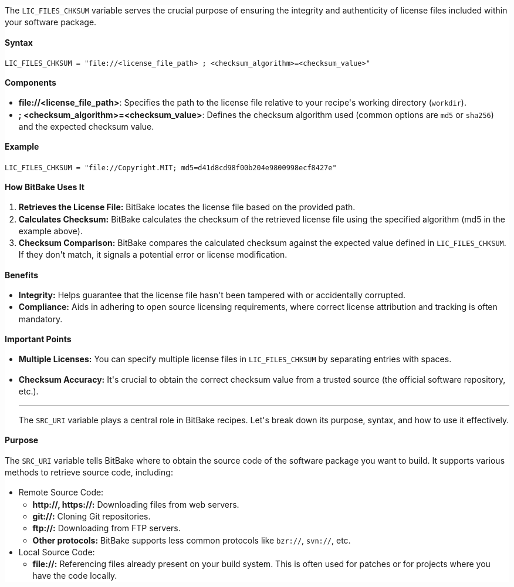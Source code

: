 The `LIC_FILES_CHKSUM` variable serves the crucial purpose of ensuring the integrity and authenticity of license files included within your software package.

**Syntax**

```
LIC_FILES_CHKSUM = "file://<license_file_path> ; <checksum_algorithm>=<checksum_value>"
```

**Components**

- **file://<license_file_path>**: Specifies the path to the license file relative to your recipe's working directory (`workdir`).
- **; <checksum_algorithm>=<checksum_value>**: Defines the checksum algorithm used (common options are `md5` or `sha256`) and the expected checksum value.

**Example**

```
LIC_FILES_CHKSUM = "file://Copyright.MIT; md5=d41d8cd98f00b204e9800998ecf8427e" 
```

**How BitBake Uses It**

1. **Retrieves the License File:** BitBake locates the license file based on the provided path.
2. **Calculates Checksum:** BitBake calculates the checksum of the retrieved license file using the specified algorithm (md5 in the example above).
3. **Checksum Comparison:** BitBake compares the calculated checksum against the expected value defined in `LIC_FILES_CHKSUM`. If they don't match, it signals a potential error or license modification.

**Benefits**

- **Integrity:** Helps guarantee that the license file hasn't been tampered with or accidentally corrupted.
- **Compliance:** Aids in adhering to open source licensing requirements, where correct license attribution and tracking is often mandatory.

**Important Points**

- **Multiple Licenses:** You can specify multiple license files in `LIC_FILES_CHKSUM` by separating entries with spaces.

- **Checksum Accuracy:** It's crucial to obtain the correct checksum value from a trusted source (the official software repository, etc.).

  -------------------------------------------------------

   The `SRC_URI` variable plays a central role in BitBake recipes. Let's break down its purpose, syntax, and how to use it effectively.

**Purpose**

The `SRC_URI` variable tells BitBake where to obtain the source code of the software package you want to build. It supports various methods to retrieve source code, including:

- Remote Source Code:
  - **http://, https://:** Downloading files from web servers.
  - **git://:** Cloning Git repositories.
  - **ftp://:** Downloading from FTP servers.
  - **Other protocols:** BitBake supports less common protocols like `bzr://`, `svn://`, etc.
- Local Source Code:
  - **file://:** Referencing files already present on your build system. This is often used for patches or for projects where you have the code locally.
